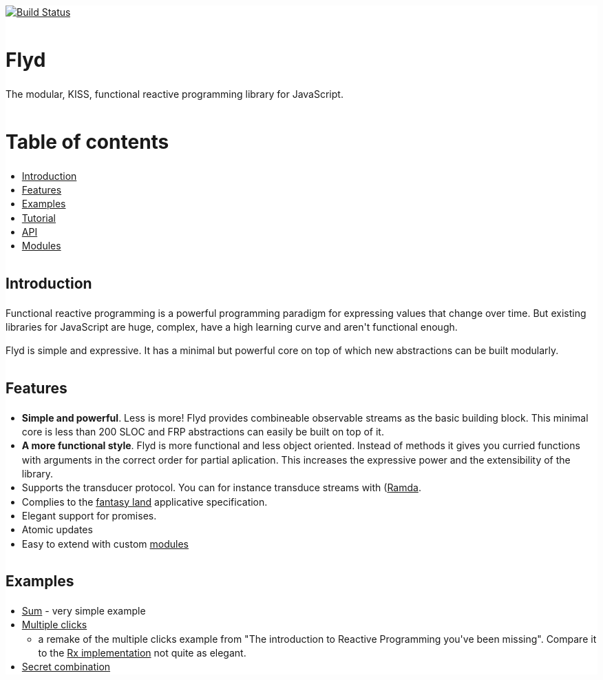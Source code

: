 [![Build Status](https://travis-ci.org/paldepind/flyd.svg?branch=master)](https://travis-ci.org/paldepind/flyd)

# Flyd
The modular, KISS, functional reactive programming library for JavaScript.

# Table of contents

* [Introduction](#introduction)
* [Features](#features)
* [Examples](#example)
* [Tutorial](#tutorial)
* [API](#api)
* [Modules](#modules)

## Introduction

Functional reactive programming is a powerful programming paradigm for
expressing values that change over time. But existing libraries for JavaScript
are huge, complex, have a high learning curve and aren't functional enough.

Flyd is simple and expressive. It has a minimal but powerful core on top of
which new abstractions can be built modularly.

## Features

* __Simple and powerful__. Less is more! Flyd provides combineable observable
  streams as the basic building block. This minimal core is less than 200 SLOC
  and FRP abstractions can easily be built on top of it.
* __A more functional style__. Flyd is more functional and less object oriented.
  Instead of methods it gives you curried functions with arguments in the
  correct order for partial aplication. This increases the expressive power and
  the extensibility of the library.
* Supports the transducer protocol. You can for instance transduce streams with
  ([Ramda](http://ramdajs.com/).
* Complies to the [fantasy land](https://github.com/fantasyland/fantasy-land)
  applicative specification.
* Elegant support for promises.
* Atomic updates
* Easy to extend with custom [modules](#modules)

## Examples

* [Sum](http://paldepind.github.io/flyd/examples/sum/) - very simple example
* [Multiple clicks](http://paldepind.github.io/flyd/examples/multiple-clicks/)
  - a remake of the multiple clicks example from "The introduction to
  Reactive Programming you've been missing". Compare it to the [Rx
  implementation](http://jsfiddle.net/staltz/4gGgs/27/) not quite as elegant.
* [Secret combination](http://paldepind.github.io/flyd/examples/secret-combination/)
